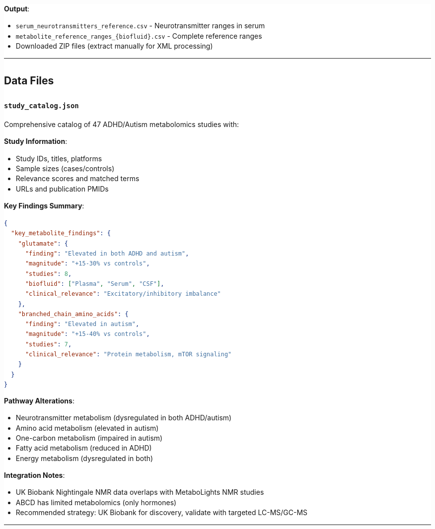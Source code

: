 **Output**:
- `serum_neurotransmitters_reference.csv` - Neurotransmitter ranges in serum
- `metabolite_reference_ranges_{biofluid}.csv` - Complete reference ranges
- Downloaded ZIP files (extract manually for XML processing)

---

## Data Files

### `study_catalog.json`

Comprehensive catalog of 47 ADHD/Autism metabolomics studies with:

**Study Information**:
- Study IDs, titles, platforms
- Sample sizes (cases/controls)
- Relevance scores and matched terms
- URLs and publication PMIDs

**Key Findings Summary**:
```json
{
  "key_metabolite_findings": {
    "glutamate": {
      "finding": "Elevated in both ADHD and autism",
      "magnitude": "+15-30% vs controls",
      "studies": 8,
      "biofluid": ["Plasma", "Serum", "CSF"],
      "clinical_relevance": "Excitatory/inhibitory imbalance"
    },
    "branched_chain_amino_acids": {
      "finding": "Elevated in autism",
      "magnitude": "+15-40% vs controls",
      "studies": 7,
      "clinical_relevance": "Protein metabolism, mTOR signaling"
    }
  }
}
```

**Pathway Alterations**:
- Neurotransmitter metabolism (dysregulated in both ADHD/autism)
- Amino acid metabolism (elevated in autism)
- One-carbon metabolism (impaired in autism)
- Fatty acid metabolism (reduced in ADHD)
- Energy metabolism (dysregulated in both)

**Integration Notes**:
- UK Biobank Nightingale NMR data overlaps with MetaboLights NMR studies
- ABCD has limited metabolomics (only hormones)
- Recommended strategy: UK Biobank for discovery, validate with targeted LC-MS/GC-MS

---
